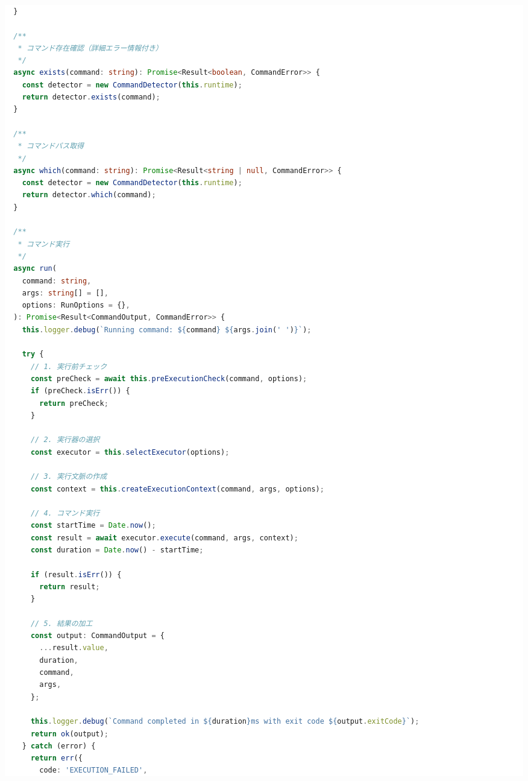 ```typescript
  }

  /**
   * コマンド存在確認（詳細エラー情報付き）
   */
  async exists(command: string): Promise<Result<boolean, CommandError>> {
    const detector = new CommandDetector(this.runtime);
    return detector.exists(command);
  }

  /**
   * コマンドパス取得
   */
  async which(command: string): Promise<Result<string | null, CommandError>> {
    const detector = new CommandDetector(this.runtime);
    return detector.which(command);
  }

  /**
   * コマンド実行
   */
  async run(
    command: string,
    args: string[] = [],
    options: RunOptions = {},
  ): Promise<Result<CommandOutput, CommandError>> {
    this.logger.debug(`Running command: ${command} ${args.join(' ')}`);

    try {
      // 1. 実行前チェック
      const preCheck = await this.preExecutionCheck(command, options);
      if (preCheck.isErr()) {
        return preCheck;
      }

      // 2. 実行器の選択
      const executor = this.selectExecutor(options);

      // 3. 実行文脈の作成
      const context = this.createExecutionContext(command, args, options);

      // 4. コマンド実行
      const startTime = Date.now();
      const result = await executor.execute(command, args, context);
      const duration = Date.now() - startTime;

      if (result.isErr()) {
        return result;
      }

      // 5. 結果の加工
      const output: CommandOutput = {
        ...result.value,
        duration,
        command,
        args,
      };

      this.logger.debug(`Command completed in ${duration}ms with exit code ${output.exitCode}`);
      return ok(output);
    } catch (error) {
      return err({
        code: 'EXECUTION_FAILED',
```